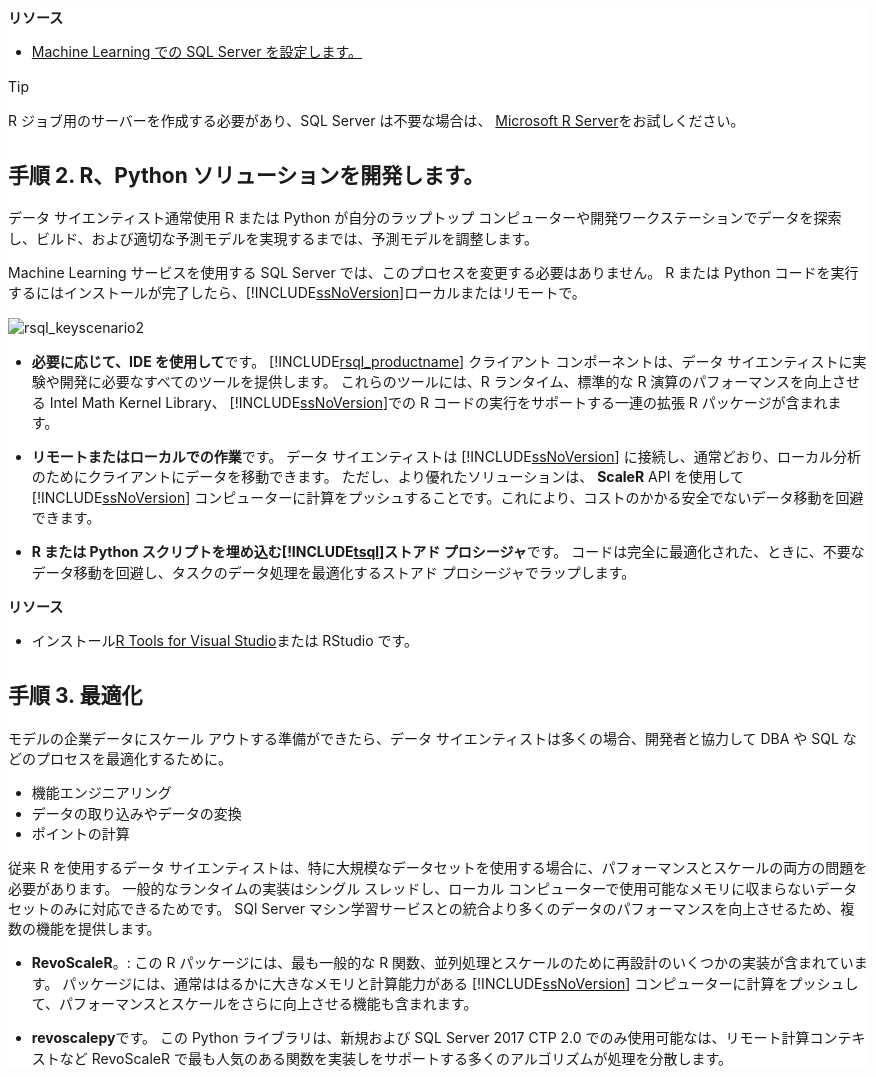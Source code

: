 **リソース**

+ [Machine Learning での SQL Server を設定します。](../../advanced-analytics/r/set-up-sql-server-r-services-in-database.md)

> [!TIP]  
> R ジョブ用のサーバーを作成する必要があり、SQL Server は不要な場合は、 [Microsoft R Server](https://msdn.microsoft.com/library/mt674874.aspx)をお試しください。  

## <a name="step-2-develop-your-r-or-python-solutions"></a>手順 2. R、Python ソリューションを開発します。

データ サイエンティスト通常使用 R または Python が自分のラップトップ コンピューターや開発ワークステーションでデータを探索し、ビルド、および適切な予測モデルを実現するまでは、予測モデルを調整します。 

Machine Learning サービスを使用する SQL Server では、このプロセスを変更する必要はありません。 R または Python コードを実行するにはインストールが完了したら、[!INCLUDE[ssNoVersion](../../includes/ssnoversion-md.md)]ローカルまたはリモートで。

![rsql_keyscenario2](media/rsql-keyscenario2.png) 

+ **必要に応じて、IDE を使用して**です。 [!INCLUDE[rsql_productname](../../includes/rsql-productname-md.md)] クライアント コンポーネントは、データ サイエンティストに実験や開発に必要なすべてのツールを提供します。 これらのツールには、R ランタイム、標準的な R 演算のパフォーマンスを向上させる Intel Math Kernel Library、 [!INCLUDE[ssNoVersion](../../includes/ssnoversion-md.md)]での R コードの実行をサポートする一連の拡張 R パッケージが含まれます。  

+ **リモートまたはローカルでの作業**です。 データ サイエンティストは [!INCLUDE[ssNoVersion](../../includes/ssnoversion-md.md)] に接続し、通常どおり、ローカル分析のためにクライアントにデータを移動できます。 ただし、より優れたソリューションは、 **ScaleR** API を使用して [!INCLUDE[ssNoVersion](../../includes/ssnoversion-md.md)] コンピューターに計算をプッシュすることです。これにより、コストのかかる安全でないデータ移動を回避できます。

+ **R または Python スクリプトを埋め込む[!INCLUDE[tsql](../../includes/tsql-md.md)]ストアド プロシージャ**です。 コードは完全に最適化された、ときに、不要なデータ移動を回避し、タスクのデータ処理を最適化するストアド プロシージャでラップします。


**リソース**

+ インストール[R Tools for Visual Studio](https://docs.microsoft.com/visualstudio/rtvs/installation)または RStudio です。  

## <a name="step-3-optimize"></a>手順 3. 最適化

モデルの企業データにスケール アウトする準備ができたら、データ サイエンティストは多くの場合、開発者と協力して DBA や SQL などのプロセスを最適化するために。

+ 機能エンジニアリング
+ データの取り込みやデータの変換
+ ポイントの計算

従来 R を使用するデータ サイエンティストは、特に大規模なデータセットを使用する場合に、パフォーマンスとスケールの両方の問題を必要があります。 一般的なランタイムの実装はシングル スレッドし、ローカル コンピューターで使用可能なメモリに収まらないデータ セットのみに対応できるためです。 SQl Server マシン学習サービスとの統合より多くのデータのパフォーマンスを向上させるため、複数の機能を提供します。

+ **RevoScaleR**。: この R パッケージには、最も一般的な R 関数、並列処理とスケールのために再設計のいくつかの実装が含まれています。 パッケージには、通常ははるかに大きなメモリと計算能力がある [!INCLUDE[ssNoVersion](../../includes/ssnoversion-md.md)] コンピューターに計算をプッシュして、パフォーマンスとスケールをさらに向上させる機能も含まれます。

+ **revoscalepy**です。 この Python ライブラリは、新規および SQL Server 2017 CTP 2.0 でのみ使用可能なは、リモート計算コンテキストなど RevoScaleR で最も人気のある関数を実装しをサポートする多くのアルゴリズムが処理を分散します。
